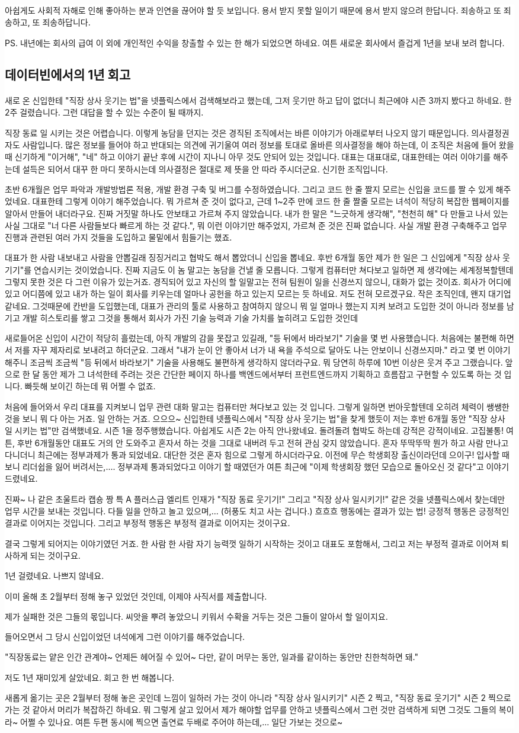 아쉽게도 사회적 자해로 인해 좋아하는 분과 인연을 끊어야 할 듯 보입니다. 용서 받지 못할 일이기 때문에 용서 받지 않으려 한답니다. 죄송하고 또 죄송하고, 또 죄송하답니다.

PS. 내년에는 회사의 급여 이 외에 개인적인 수익을 창출할 수 있는 한 해가 되었으면 하네요. 여튼 새로운 회사에서 즐겁게 1년을 보내 보려 합니다.

## 데이터빈에서의 1년 회고

새로 온 신입한테 "직장 상사 웃기는 법"을 넷플릭스에서 검색해보라고 했는데, 그저 웃기만 하고 답이 없더니 최근에야 시즌 3까지 봤다고 하네요. 한 2주 걸렸습니다. 그런 대답을 할 수 있는 수준이 될 때까지.

직장 동료 일 시키는 것은 어렵습니다. 이렇게 농담을 던지는 것은 경직된 조직에서는 바른 이야기가 아래로부터 나오지 않기 때문입니다. 의사결정권자도 사람입니다. 많은 정보를 들어야 하고 반대되는 의견에 귀기울여 여러 정보를 토대로 올바른 의사결정을 해야 하는데, 이 조직은 처음에 들어 왔을 때 신기하게 "이거해", "네" 하고 이야기 끝난 후에 시간이 지나니 아무 것도 안되어 있는 것입니다. 대표는 대표대로, 대표한테는 여러 이야기를 해주는데 설득은 되어서 대꾸 한 마디 못하시는데 의사결정은 절대로 제 뜻을 안 따라 주시더군요. 신기한 조직입니다.

초반 6개월은 업무 파악과 개발방법론 적용, 개발 환경 구축 및 버그를 수정하였습니다. 그리고 코드 한 줄 짤지 모르는 신입을 코드를 짤 수 있게 해주었네요. 대표한테 그렇게 이야기 해주었습니다. 뭐 가르쳐 준 것이 없다고, 근데 1~2주 만에 코드 한 줄 짤줄 모르는 녀석이 적당히 복잡한 웹페이지를 알아서 만들어 내더라구요. 진짜 거짓말 하나도 안보태고 가르쳐 주지 않았습니다. 내가 한 말은 "느긋하게 생각해", "천천히 해" 다 만들고 나서 있는 사실 그대로 "너 다른 사람들보다 빠르게 하는 것 같다.", 뭐 이런 이야기만 해주었지, 가르쳐 준 것은 진짜 없습니다. 사실 개발 환경 구축해주고 업무 진행과 관련된 여러 가지 것들을 도입하고 물밑에서 힘들기는 했죠.

대표가 한 사람 내보내고 사람을 안뽑길래 징징거리고 협박도 해서 뽑았더니 신입을 뽑네요. 후반 6개월 동안 제가 한 일은 그 신입에게 "직장 상사 웃기기"를 연습시키는 것이었습니다. 진짜 지금도 이 놈 말고는 농담을 건낼 줄 모릅니다. 그렇게 컴퓨터만 쳐다보고 일하면 제 생각에는 세계정복할텐데 그렇지 못한 것은 다 그런 이유가 있는거죠. 경직되어 있고 자신의 할 일말고는 전혀 팀원이 일을 신경쓰지 않으니, 대화가 없는 것이죠. 회사가 어디에 있고 어디쯤에 있고 내가 하는 일이 회사를 키우는데 얼마나 공헌을 하고 있는지 모르는 듯 하네요. 저도 전혀 모르겠구요. 작은 조직인데, 왠지 대기업 같네요. 그것때문에 칸반을 도입했는데, 대표가 관리의 툴로 사용하고 참여하지 않으니 뭐 일 얼마나 했는지 지켜 보려고 도입한 것이 아니라 정보를 남기고 개발 히스토리를 쌓고 그것을 통해서 회사가 가진 기술 능력과 기술 가치를 높히려고 도입한 것인데

새로들어온 신입이 시간이 적당히 흘렀는데, 아직 개발의 감을 못잡고 있길래, "등 뒤에서 바라보기" 기술을 몇 번 사용했습니다. 처음에는 불편해 하면서 저를 자꾸 제자리로 보내려고 하더군요. 그래서 "내가 눈이 안 좋아서 너가 내 욕을 주석으로 달아도 나는 안보이니 신경쓰지마." 라고 몇 번 이야기 해주니 조금씩 조금씩 "등 뒤에서 바라보기" 기술을 사용해도 불편하게 생각하지 않더라구요. 뭐 당연히 하루에 10번 이상은 웃겨 주고 그랬습니다. 앞으로 한 달 동안 제가 그 녀석한테 주려는 것은 간단한 페이지 하나를 백엔드에서부터 프런트엔드까지 기획하고 흐름잡고 구현할 수 있도록 하는 것 입니다. 빠듯해 보이긴 하는데 뭐 어쩔 수 없죠.

처음에 들어와서 우리 대표를 지켜보니 업무 관련 대화 말고는 컴퓨터만 쳐다보고 있는 것 입니다. 그렇게 일하면 번아웃할텐데 오히려 체력이 쌩쌩한 것을 보니 뭐 다 아는 거죠. 일 안하는 거죠. 으으으~ 신입한테 넷플릭스에서 "직장 상사 웃기는 법"을 찾게 했듯이 저는 후반 6개월 동안 "직장 상사 일 시키는 법"만 검색했네요. 시즌 1을 정주행했습니다. 아쉽게도 시즌 2는 아직 안나왔네요. 돌려돌려 협박도 하는데 강적은 강적이네요. 고집불통! 여튼, 후반 6개월동안 대표도 거의 안 도와주고 혼자서 하는 것을 그대로 내버려 두고 전혀 관심 갖지 않았습니다. 혼자 뚜딱뚜딱 뭔가 하고 사람 만나고 다니더니 최근에는 정부과제가 통과 되었네요. 대단한 것은 혼자 힘으로 그렇게 하시더라구요. 이전에 무슨 학생회장 출신이라던데 으이구! 입사할 때보니 리더쉽을 잃어 버려서는,.... 정부과제 통과되었다고 이야기 할 때였던가 여튼 최근에 "이제 학생회장 했던 모습으로 돌아오신 것 같다"고 이야기 드렸네요.

진짜~ 나 같은 초울트라 캡숑 짱 특 A 플러스급 엘리트 인재가 "직장 동료 웃기기!" 그리고 "직장 상사 일시키기!" 같은 것을 넷플릭스에서 찾는데만 업무 시간을 보내는 것입니다. 다들 일을 안하고 놀고 있으며,... (허풍도 치고 사는 겁니다.) 흐흐흐 행동에는 결과가 있는 법! 긍정적 행동은 긍정적인 결과로 이어지는 것입니다. 그리고 부정적 행동은 부정적 결과로 이어지는 것이구요.

결국 그렇게 되어지는 이야기였던 거죠. 한 사람 한 사람 자기 능력껏 일하기 시작하는 것이고 대표도 포함해서, 그리고 저는 부정적 결과로 이어져 퇴사하게 되는 것이구요.

1년 걸렸네요. 나쁘지 않네요.

이미 올해 초 2월부터 정해 놓구 있었던 것인데, 이제야 사직서를 제출합니다.

제가 실패한 것은 그들의 몫입니다. 씨앗을 뿌려 놓았으니 키워서 수확을 거두는 것은 그들이 알아서 할 일이지요.

들어오면서 그 당시 신입이었던 녀석에게 그런 이야기를 해주었습니다.

"직장동료는 얕은 인간 관계야~ 언제든 헤어질 수 있어~ 다만, 같이 머무는 동안, 일과를 같이하는 동안만 친한척하면 돼."

저도 1년 재미있게 살았네요. 회고 한 번 해봅니다.

새롭게 옮기는 곳은 2월부터 정해 놓은 곳인데 느낌이 일하러 가는 것이 아니라 "직장 상사 일시키기" 시즌 2 찍고, "직장 동료 웃기기" 시즌 2 찍으로 가는 것 같아서 머리가 복잡하긴 하네요. 뭐 그렇게 살고 있어서 제가 해야할 업무를 안하고 넷플릭스에서 그런 것만 검색하게 되면 그것도 그들의 복이라~ 어쩔 수 있나요. 여튼 두편 동시에 찍으면 출연료 두배로 주어야 하는데,... 일단 가보는 것으로~
